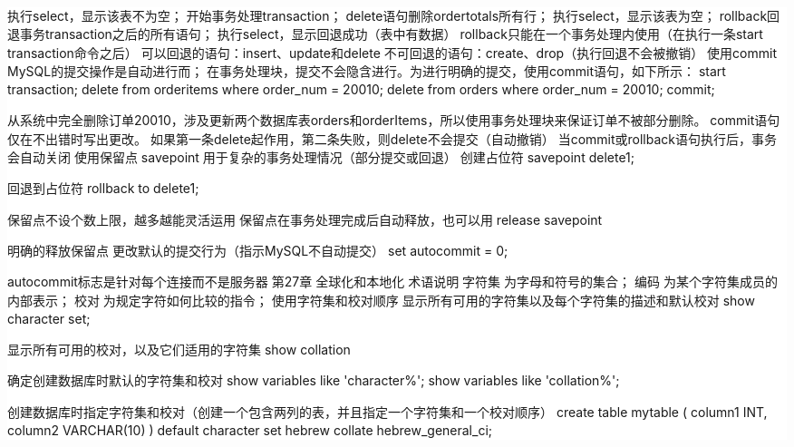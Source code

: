 执行select，显示该表不为空；
开始事务处理transaction；
delete语句删除ordertotals所有行；
执行select，显示该表为空；
rollback回退事务transaction之后的所有语句；
执行select，显示回退成功（表中有数据）
rollback只能在一个事务处理内使用（在执行一条start transaction命令之后）
可以回退的语句：insert、update和delete
不可回退的语句：create、drop（执行回退不会被撤销）
使用commit
MySQL的提交操作是自动进行而；
在事务处理块，提交不会隐含进行。为进行明确的提交，使用commit语句，如下所示：
start transaction;
delete from orderitems where order_num = 20010;
delete from orders where order_num = 20010;
commit;

从系统中完全删除订单20010，涉及更新两个数据库表orders和orderItems，所以使用事务处理块来保证订单不被部分删除。
commit语句仅在不出错时写出更改。
如果第一条delete起作用，第二条失败，则delete不会提交（自动撤销）
当commit或rollback语句执行后，事务会自动关闭
使用保留点 savepoint
用于复杂的事务处理情况（部分提交或回退）
创建占位符
savepoint delete1;

回退到占位符
rollback to delete1;

保留点不设个数上限，越多越能灵活运用
保留点在事务处理完成后自动释放，也可以用
release savepoint

明确的释放保留点
更改默认的提交行为（指示MySQL不自动提交）
set autocommit = 0;

autocommit标志是针对每个连接而不是服务器
第27章 全球化和本地化
术语说明
字符集 为字母和符号的集合；
编码 为某个字符集成员的内部表示；
校对 为规定字符如何比较的指令；
使用字符集和校对顺序
显示所有可用的字符集以及每个字符集的描述和默认校对
show character set;

显示所有可用的校对，以及它们适用的字符集
show collation

确定创建数据库时默认的字符集和校对
show variables like 'character%';
show variables like 'collation%';

创建数据库时指定字符集和校对（创建一个包含两列的表，并且指定一个字符集和一个校对顺序）
create table mytable
(
    column1 INT,
    column2 VARCHAR(10)
) default character set hebrew
collate hebrew_general_ci;
